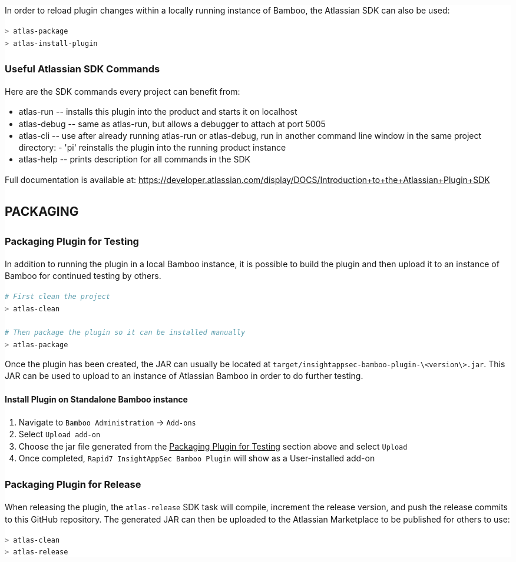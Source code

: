 In order to reload plugin changes within a locally running instance of Bamboo, the Atlassian SDK can also be used:
```bash
> atlas-package
> atlas-install-plugin
```

### Useful Atlassian SDK Commands
Here are the SDK commands every project can benefit from:
* atlas-run   -- installs this plugin into the product and starts it on localhost
* atlas-debug -- same as atlas-run, but allows a debugger to attach at port 5005
* atlas-cli   -- use after already running atlas-run or atlas-debug, run in another command line window in the same project directory:
                 - 'pi' reinstalls the plugin into the running product instance
* atlas-help  -- prints description for all commands in the SDK

Full documentation is available at: https://developer.atlassian.com/display/DOCS/Introduction+to+the+Atlassian+Plugin+SDK

## PACKAGING

### Packaging Plugin for Testing
In addition to running the plugin in a local Bamboo instance, it is possible to build the plugin and then upload it to
an instance of Bamboo for continued testing by others.
```bash
# First clean the project
> atlas-clean

# Then package the plugin so it can be installed manually
> atlas-package
```

Once the plugin has been created, the JAR can usually be located at `target/insightappsec-bamboo-plugin-\<version\>.jar`.
This JAR can be used to upload to an instance of Atlassian Bamboo in order to do further testing.

#### Install Plugin on Standalone Bamboo instance
1. Navigate to `Bamboo Administration` -> `Add-ons`
2. Select `Upload add-on`
3. Choose the jar file generated from the [Packaging Plugin for Testing](#packaging-plugin-for-testing) section above and select `Upload`
4. Once completed, `Rapid7 InsightAppSec Bamboo Plugin` will show as a User-installed add-on

### Packaging Plugin for Release
When releasing the plugin, the `atlas-release` SDK task will compile, increment the release version, and push the 
release commits to this GitHub repository.  The generated JAR can then be uploaded to the Atlassian Marketplace to be 
published for others to use:
```bash
> atlas-clean
> atlas-release
```

